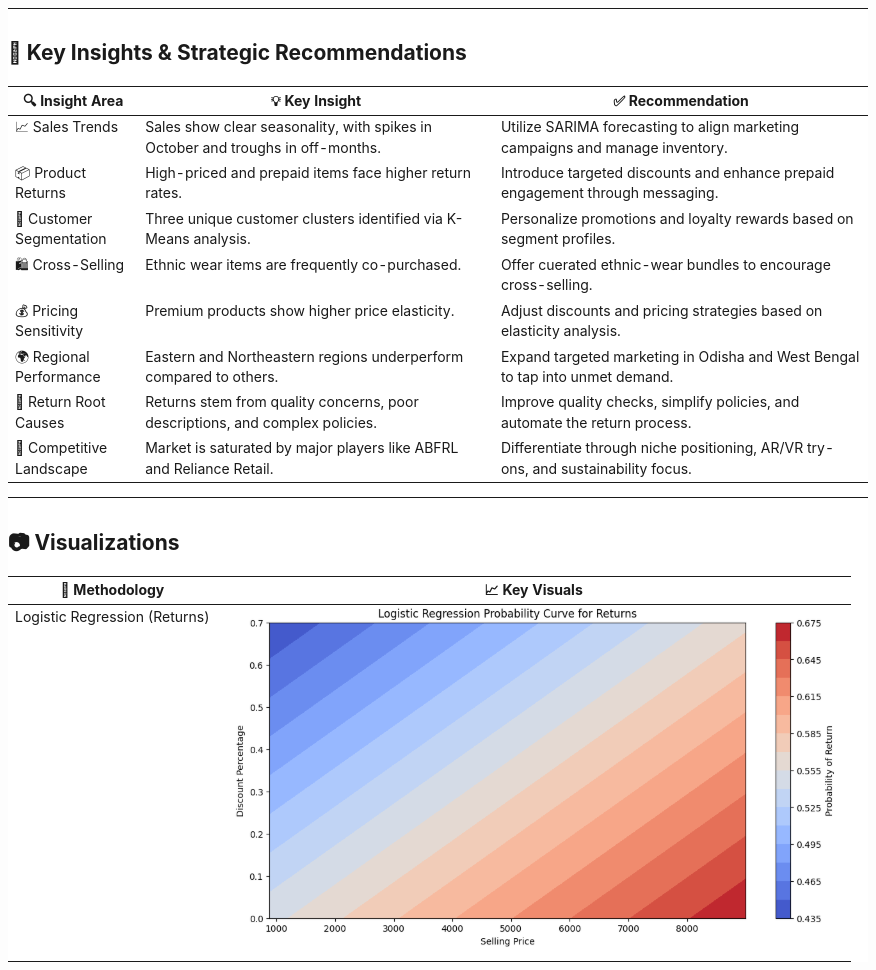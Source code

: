 
---

## 📌 Key Insights & Strategic Recommendations

| 🔍 Insight Area            | 💡 Key Insight                                                                 | ✅ Recommendation                                                                 |
|---------------------------|--------------------------------------------------------------------------------|-----------------------------------------------------------------------------------|
| 📈 Sales Trends           | Sales show clear seasonality, with spikes in October and troughs in off-months.| Utilize SARIMA forecasting to align marketing campaigns and manage inventory.    |
| 📦 Product Returns        | High-priced and prepaid items face higher return rates.                        | Introduce targeted discounts and enhance prepaid engagement through messaging.   |
| 👥 Customer Segmentation  | Three unique customer clusters identified via K-Means analysis.               | Personalize promotions and loyalty rewards based on segment profiles.            |
| 🛍 Cross-Selling          | Ethnic wear items are frequently co-purchased.                                | Offer cuerated ethnic-wear bundles to encourage cross-selling.                    |
| 💰 Pricing Sensitivity    | Premium products show higher price elasticity.                                | Adjust discounts and pricing strategies based on elasticity analysis.            |
| 🌍 Regional Performance   | Eastern and Northeastern regions underperform compared to others.             | Expand targeted marketing in Odisha and West Bengal to tap into unmet demand.    |
| 🔧 Return Root Causes     | Returns stem from quality concerns, poor descriptions, and complex policies.  | Improve quality checks, simplify policies, and automate the return process.      |
| 🏬 Competitive Landscape  | Market is saturated by major players like ABFRL and Reliance Retail.          | Differentiate through niche positioning, AR/VR try-ons, and sustainability focus.|

---

## 📷 Visualizations

| 🧠 Methodology                   | 📈 Key Visuals                                         |
|----------------------------------|---------------------------------------------------------|
| Logistic Regression (Returns)   | ![LogReg](Visuals/HEATMAP_LOGISTIC_REGRESSION.png)       |